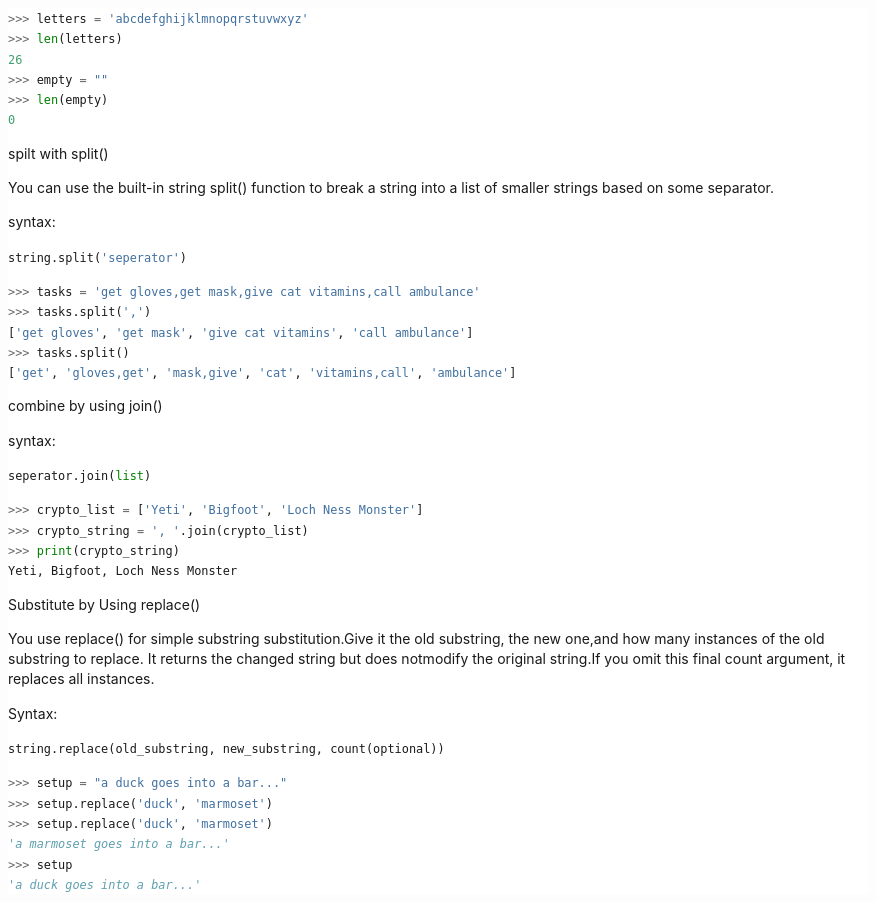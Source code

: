 ```python
>>> letters = 'abcdefghijklmnopqrstuvwxyz'
>>> len(letters)
26
>>> empty = ""
>>> len(empty)
0
```
spilt with split()

You can use the built-in string split() function to break a string into a list of smaller strings based on some separator.

syntax:
```python
string.split('seperator')
```
```python
>>> tasks = 'get gloves,get mask,give cat vitamins,call ambulance'
>>> tasks.split(',')
['get gloves', 'get mask', 'give cat vitamins', 'call ambulance']
>>> tasks.split()
['get', 'gloves,get', 'mask,give', 'cat', 'vitamins,call', 'ambulance']
```
combine by using join()

syntax:
```python
seperator.join(list)
```

```python
>>> crypto_list = ['Yeti', 'Bigfoot', 'Loch Ness Monster']
>>> crypto_string = ', '.join(crypto_list)
>>> print(crypto_string)
Yeti, Bigfoot, Loch Ness Monster
```
Substitute by Using replace()

You use replace() for simple substring substitution.Give it the old substring, the new one,and how many instances of the old substring to replace.
It returns the changed string but does notmodify the original string.If you omit this final count argument, it replaces all instances.

Syntax:
```python
string.replace(old_substring, new_substring, count(optional))
```
```python
>>> setup = "a duck goes into a bar..."
>>> setup.replace('duck', 'marmoset')
>>> setup.replace('duck', 'marmoset')
'a marmoset goes into a bar...'
>>> setup
'a duck goes into a bar...'
```

